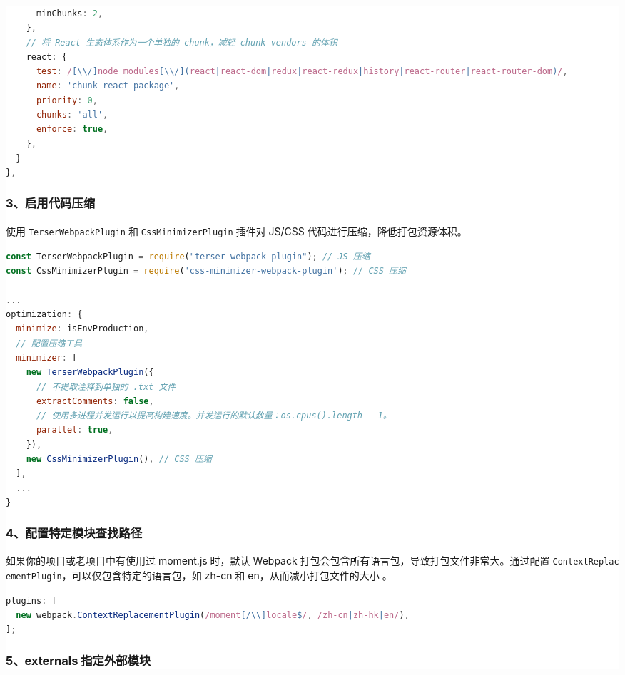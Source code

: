 ```js
      minChunks: 2,
    },
    // 将 React 生态体系作为一个单独的 chunk，减轻 chunk-vendors 的体积
    react: {
      test: /[\\/]node_modules[\\/](react|react-dom|redux|react-redux|history|react-router|react-router-dom)/,
      name: 'chunk-react-package',
      priority: 0,
      chunks: 'all',
      enforce: true,
    },
  }
},
```

### 3、启用代码压缩

使用 `TerserWebpackPlugin` 和 `CssMinimizerPlugin` 插件对 JS/CSS 代码进行压缩，降低打包资源体积。

```js
const TerserWebpackPlugin = require("terser-webpack-plugin"); // JS 压缩
const CssMinimizerPlugin = require('css-minimizer-webpack-plugin'); // CSS 压缩

...
optimization: {
  minimize: isEnvProduction,
  // 配置压缩工具
  minimizer: [
    new TerserWebpackPlugin({
      // 不提取注释到单独的 .txt 文件
      extractComments: false,
      // 使用多进程并发运行以提高构建速度。并发运行的默认数量：os.cpus().length - 1。
      parallel: true,
    }),
    new CssMinimizerPlugin(), // CSS 压缩
  ],
  ...
}
```

### 4、配置特定模块查找路径

如果你的项目或老项目中有使用过 moment.js 时，默认 Webpack 打包会包含所有语言包，导致打包文件非常大。通过配置 `ContextReplacementPlugin`，可以仅包含特定的语言包，如 zh-cn 和 en，从而减小打包文件的大小 ‌。

```js
plugins: [
  new webpack.ContextReplacementPlugin(/moment[/\\]locale$/, /zh-cn|zh-hk|en/),
];
```

### 5、externals 指定外部模块
